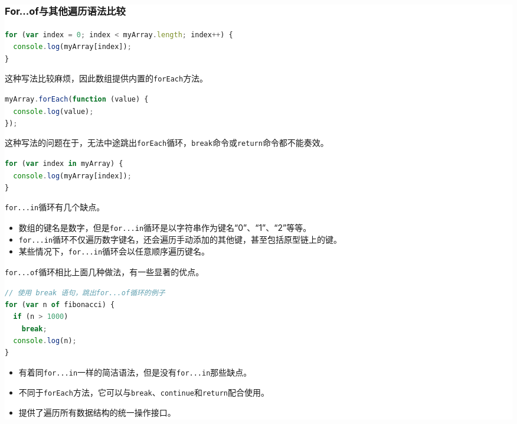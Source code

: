 

### For...of与其他遍历语法比较

```javascript
for (var index = 0; index < myArray.length; index++) {
  console.log(myArray[index]);
}
```

这种写法比较麻烦，因此数组提供内置的`forEach`方法。

```javascript
myArray.forEach(function (value) {
  console.log(value);
});
```

这种写法的问题在于，无法中途跳出`forEach`循环，`break`命令或`return`命令都不能奏效。

```javascript
for (var index in myArray) {
  console.log(myArray[index]);
}
```

`for...in`循环有几个缺点。

- 数组的键名是数字，但是`for...in`循环是以字符串作为键名“0”、“1”、“2”等等。
- `for...in`循环不仅遍历数字键名，还会遍历手动添加的其他键，甚至包括原型链上的键。
- 某些情况下，`for...in`循环会以任意顺序遍历键名。



`for...of`循环相比上面几种做法，有一些显著的优点。

```javascript
// 使用 break 语句，跳出for...of循环的例子
for (var n of fibonacci) {
  if (n > 1000)
    break;
  console.log(n);
}
```

- 有着同`for...in`一样的简洁语法，但是没有`for...in`那些缺点。
- 不同于`forEach`方法，它可以与`break`、`continue`和`return`配合使用。
- 提供了遍历所有数据结构的统一操作接口。











  [mySymbol]: 'Hello!'